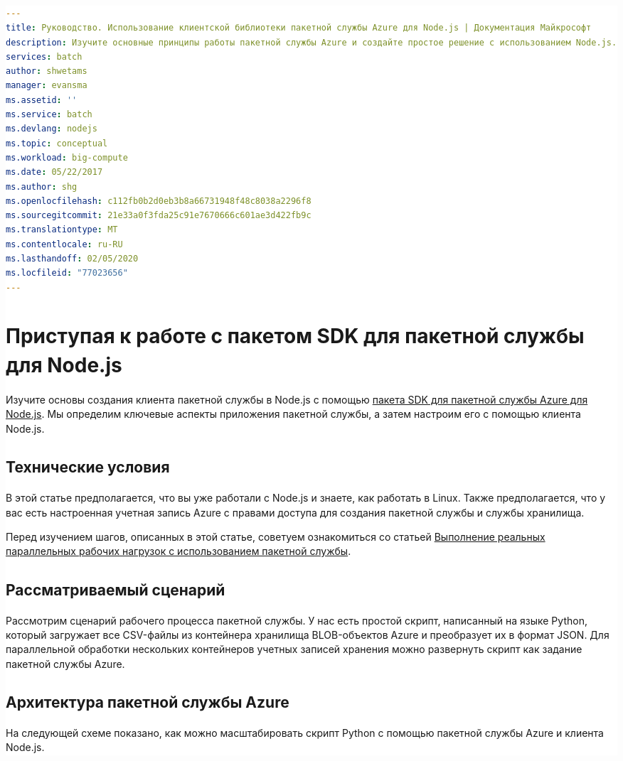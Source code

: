 ```yaml
---
title: Руководство. Использование клиентской библиотеки пакетной службы Azure для Node.js | Документация Майкрософт
description: Изучите основные принципы работы пакетной службы Azure и создайте простое решение с использованием Node.js.
services: batch
author: shwetams
manager: evansma
ms.assetid: ''
ms.service: batch
ms.devlang: nodejs
ms.topic: conceptual
ms.workload: big-compute
ms.date: 05/22/2017
ms.author: shg
ms.openlocfilehash: c112fb0b2d0eb3b8a66731948f48c8038a2296f8
ms.sourcegitcommit: 21e33a0f3fda25c91e7670666c601ae3d422fb9c
ms.translationtype: MT
ms.contentlocale: ru-RU
ms.lasthandoff: 02/05/2020
ms.locfileid: "77023656"
---
```

# <a name="get-started-with-batch-sdk-for-nodejs"></a>Приступая к работе с пакетом SDK для пакетной службы для Node.js

Изучите основы создания клиента пакетной службы в Node.js с помощью [пакета SDK для пакетной службы Azure для Node.js](/javascript/api/overview/azure/batch). Мы определим ключевые аспекты приложения пакетной службы, а затем настроим его с помощью клиента Node.js.  

## <a name="prerequisites"></a>Технические условия
В этой статье предполагается, что вы уже работали с Node.js и знаете, как работать в Linux. Также предполагается, что у вас есть настроенная учетная запись Azure с правами доступа для создания пакетной службы и службы хранилища.

Перед изучением шагов, описанных в этой статье, советуем ознакомиться со статьей [Выполнение реальных параллельных рабочих нагрузок с использованием пакетной службы](batch-technical-overview.md).

## <a name="the-tutorial-scenario"></a>Рассматриваемый сценарий
Рассмотрим сценарий рабочего процесса пакетной службы. У нас есть простой скрипт, написанный на языке Python, который загружает все CSV-файлы из контейнера хранилища BLOB-объектов Azure и преобразует их в формат JSON. Для параллельной обработки нескольких контейнеров учетных записей хранения можно развернуть скрипт как задание пакетной службы Azure.

## <a name="azure-batch-architecture"></a>Архитектура пакетной службы Azure
На следующей схеме показано, как можно масштабировать скрипт Python с помощью пакетной службы Azure и клиента Node.js.
